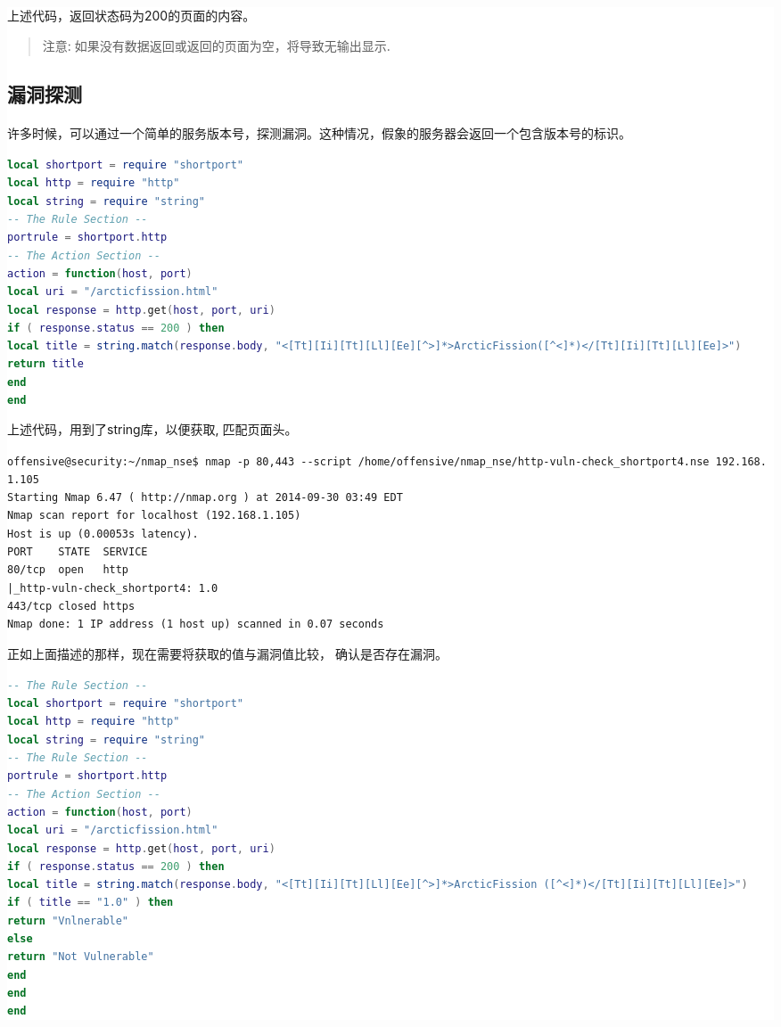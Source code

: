 上述代码，返回状态码为200的页面的内容。

> 注意: 如果没有数据返回或返回的页面为空，将导致无输出显示.

## 漏洞探测

许多时候，可以通过一个简单的服务版本号，探测漏洞。这种情况，假象的服务器会返回一个包含版本号的标识。

```lua
local shortport = require "shortport"
local http = require "http"
local string = require "string"
-- The Rule Section --
portrule = shortport.http
-- The Action Section --
action = function(host, port)
local uri = "/arcticfission.html"
local response = http.get(host, port, uri)
if ( response.status == 200 ) then
local title = string.match(response.body, "<[Tt][Ii][Tt][Ll][Ee][^>]*>ArcticFission([^<]*)</[Tt][Ii][Tt][Ll][Ee]>")
return title
end
end
```

上述代码，用到了string库，以便获取, 匹配页面头。

```
offensive@security:~/nmap_nse$ nmap -p 80,443 --script /home/offensive/nmap_nse/http-vuln-check_shortport4.nse 192.168.1.105
Starting Nmap 6.47 ( http://nmap.org ) at 2014-09-30 03:49 EDT
Nmap scan report for localhost (192.168.1.105)
Host is up (0.00053s latency).
PORT    STATE  SERVICE
80/tcp  open   http
|_http-vuln-check_shortport4: 1.0
443/tcp closed https
Nmap done: 1 IP address (1 host up) scanned in 0.07 seconds
```

正如上面描述的那样，现在需要将获取的值与漏洞值比较， 确认是否存在漏洞。

```lua
-- The Rule Section --
local shortport = require "shortport"
local http = require "http"
local string = require "string"
-- The Rule Section --
portrule = shortport.http
-- The Action Section --
action = function(host, port)
local uri = "/arcticfission.html"
local response = http.get(host, port, uri)
if ( response.status == 200 ) then
local title = string.match(response.body, "<[Tt][Ii][Tt][Ll][Ee][^>]*>ArcticFission ([^<]*)</[Tt][Ii][Tt][Ll][Ee]>")
if ( title == "1.0" ) then
return "Vnlnerable"
else
return "Not Vulnerable"
end
end
end
```
